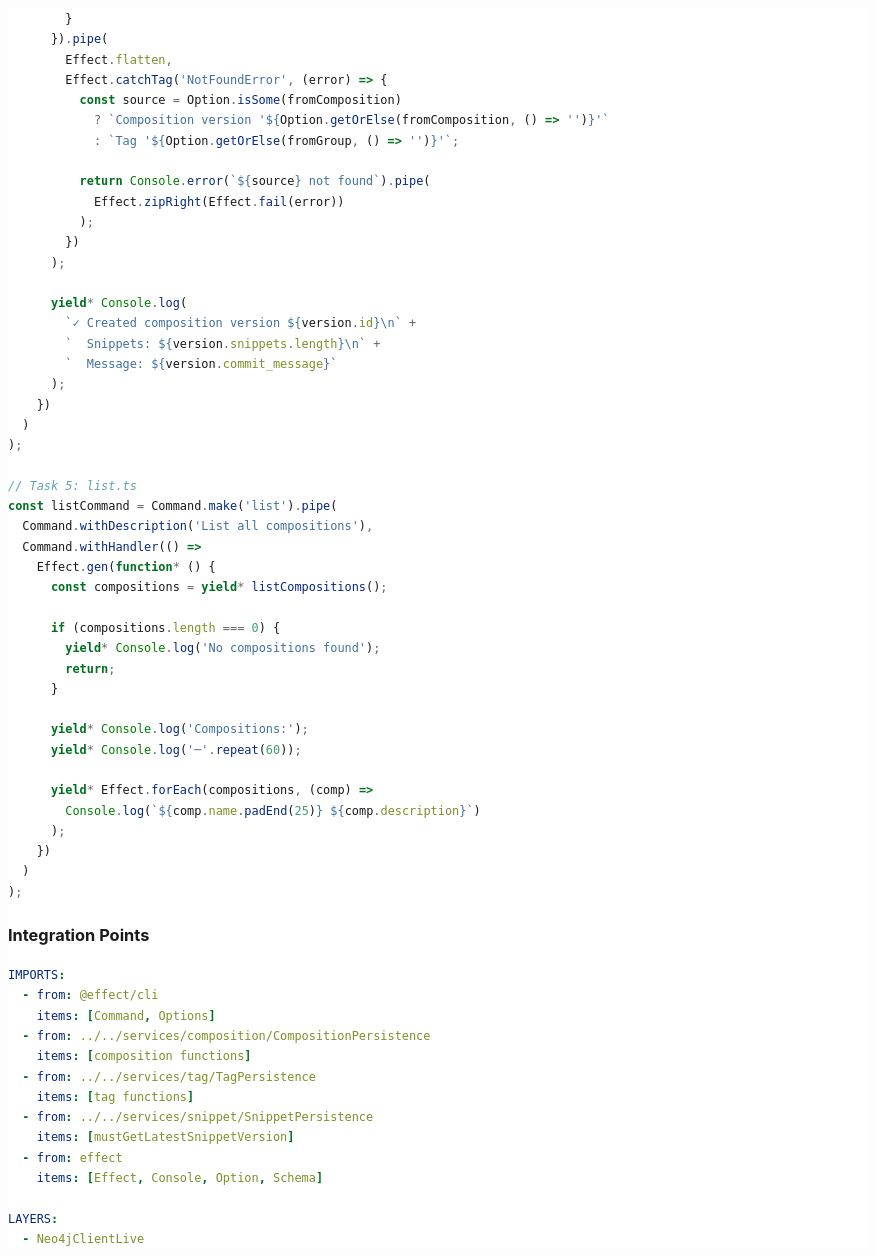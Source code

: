 ```typescript
        }
      }).pipe(
        Effect.flatten,
        Effect.catchTag('NotFoundError', (error) => {
          const source = Option.isSome(fromComposition) 
            ? `Composition version '${Option.getOrElse(fromComposition, () => '')}'`
            : `Tag '${Option.getOrElse(fromGroup, () => '')}'`;
          
          return Console.error(`${source} not found`).pipe(
            Effect.zipRight(Effect.fail(error))
          );
        })
      );
      
      yield* Console.log(
        `✓ Created composition version ${version.id}\n` +
        `  Snippets: ${version.snippets.length}\n` +
        `  Message: ${version.commit_message}`
      );
    })
  )
);

// Task 5: list.ts
const listCommand = Command.make('list').pipe(
  Command.withDescription('List all compositions'),
  Command.withHandler(() =>
    Effect.gen(function* () {
      const compositions = yield* listCompositions();
      
      if (compositions.length === 0) {
        yield* Console.log('No compositions found');
        return;
      }
      
      yield* Console.log('Compositions:');
      yield* Console.log('─'.repeat(60));
      
      yield* Effect.forEach(compositions, (comp) =>
        Console.log(`${comp.name.padEnd(25)} ${comp.description}`)
      );
    })
  )
);
```

### Integration Points

```yaml
IMPORTS:
  - from: @effect/cli
    items: [Command, Options]
  - from: ../../services/composition/CompositionPersistence
    items: [composition functions]
  - from: ../../services/tag/TagPersistence  
    items: [tag functions]
  - from: ../../services/snippet/SnippetPersistence
    items: [mustGetLatestSnippetVersion]
  - from: effect
    items: [Effect, Console, Option, Schema]
    
LAYERS:
  - Neo4jClientLive
```